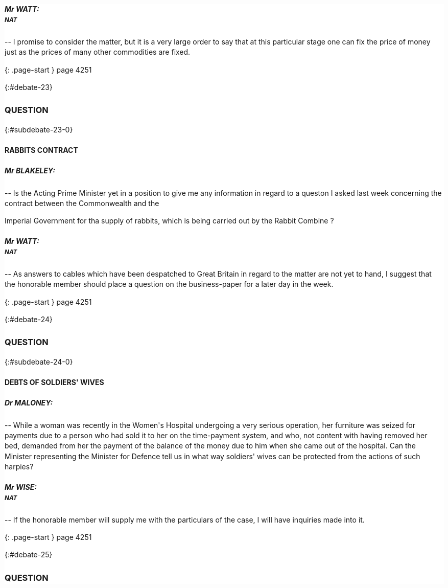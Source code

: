 ##### Mr WATT:<br><small class="text-muted">NAT</small>

-- I promise to consider the matter, but it is a very large order to say that at this particular stage one can fix the price of money just as the prices of many other commodities are fixed. 

{: .page-start }
page 4251

{:#debate-23}
### QUESTION

{:#subdebate-23-0}
#### RABBITS CONTRACT

##### Mr BLAKELEY:

-- Is the Acting Prime Minister yet in a position to give me any information in regard to a queston I asked last week concerning the contract between the Commonwealth and the 

Imperial Government for tha supply of rabbits, which is being carried out by the Rabbit Combine ? 

##### Mr WATT:<br><small class="text-muted">NAT</small>

-- As answers to cables which have been despatched to Great Britain in regard to the matter are not yet to hand, I suggest that the honorable member should place a question on the business-paper for a later day in the week. 

{: .page-start }
page 4251

{:#debate-24}
### QUESTION

{:#subdebate-24-0}
#### DEBTS OF SOLDIERS' WIVES

##### Dr MALONEY:

-- While a woman was recently in the Women's Hospital undergoing a very serious operation, her furniture was seized for payments due to a person who had sold it to her on the time-payment system, and who, not content with having removed her bed, demanded from her the payment of the balance of the money due to him when she came out of the hospital. Can the Minister representing the Minister for Defence tell us in what way soldiers' wives can be protected from the actions of such harpies? 

##### Mr WISE:<br><small class="text-muted">NAT</small>

-- If the honorable member will supply me with the particulars of the case, I will have inquiries made into it. 

{: .page-start }
page 4251

{:#debate-25}
### QUESTION
